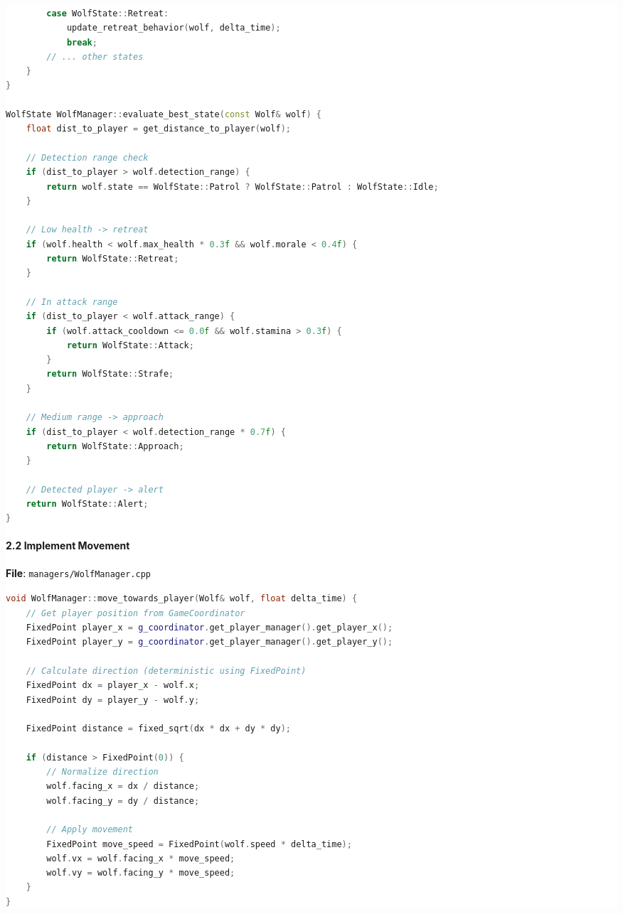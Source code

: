 ```cpp
        case WolfState::Retreat:
            update_retreat_behavior(wolf, delta_time);
            break;
        // ... other states
    }
}

WolfState WolfManager::evaluate_best_state(const Wolf& wolf) {
    float dist_to_player = get_distance_to_player(wolf);
    
    // Detection range check
    if (dist_to_player > wolf.detection_range) {
        return wolf.state == WolfState::Patrol ? WolfState::Patrol : WolfState::Idle;
    }
    
    // Low health -> retreat
    if (wolf.health < wolf.max_health * 0.3f && wolf.morale < 0.4f) {
        return WolfState::Retreat;
    }
    
    // In attack range
    if (dist_to_player < wolf.attack_range) {
        if (wolf.attack_cooldown <= 0.0f && wolf.stamina > 0.3f) {
            return WolfState::Attack;
        }
        return WolfState::Strafe;
    }
    
    // Medium range -> approach
    if (dist_to_player < wolf.detection_range * 0.7f) {
        return WolfState::Approach;
    }
    
    // Detected player -> alert
    return WolfState::Alert;
}
```

#### 2.2 Implement Movement
**File**: `managers/WolfManager.cpp`

```cpp
void WolfManager::move_towards_player(Wolf& wolf, float delta_time) {
    // Get player position from GameCoordinator
    FixedPoint player_x = g_coordinator.get_player_manager().get_player_x();
    FixedPoint player_y = g_coordinator.get_player_manager().get_player_y();
    
    // Calculate direction (deterministic using FixedPoint)
    FixedPoint dx = player_x - wolf.x;
    FixedPoint dy = player_y - wolf.y;
    
    FixedPoint distance = fixed_sqrt(dx * dx + dy * dy);
    
    if (distance > FixedPoint(0)) {
        // Normalize direction
        wolf.facing_x = dx / distance;
        wolf.facing_y = dy / distance;
        
        // Apply movement
        FixedPoint move_speed = FixedPoint(wolf.speed * delta_time);
        wolf.vx = wolf.facing_x * move_speed;
        wolf.vy = wolf.facing_y * move_speed;
    }
}
```